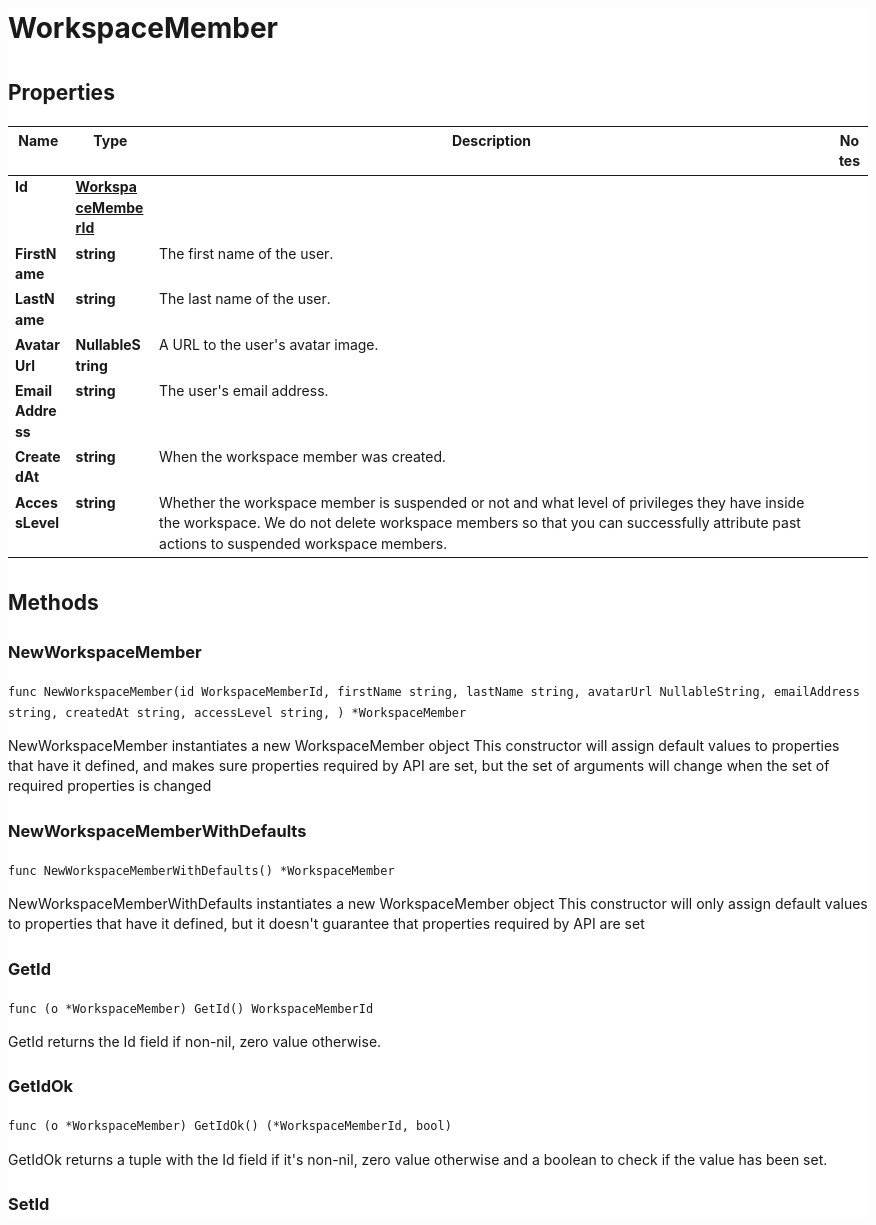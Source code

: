 # WorkspaceMember

## Properties

Name | Type | Description | Notes
------------ | ------------- | ------------- | -------------
**Id** | [**WorkspaceMemberId**](WorkspaceMemberId.md) |  | 
**FirstName** | **string** | The first name of the user. | 
**LastName** | **string** | The last name of the user. | 
**AvatarUrl** | **NullableString** | A URL to the user&#39;s avatar image. | 
**EmailAddress** | **string** | The user&#39;s email address. | 
**CreatedAt** | **string** | When the workspace member was created. | 
**AccessLevel** | **string** | Whether the workspace member is suspended or not and what level of privileges they have inside the workspace. We do not delete workspace members so that you can successfully attribute past actions to suspended workspace members. | 

## Methods

### NewWorkspaceMember

`func NewWorkspaceMember(id WorkspaceMemberId, firstName string, lastName string, avatarUrl NullableString, emailAddress string, createdAt string, accessLevel string, ) *WorkspaceMember`

NewWorkspaceMember instantiates a new WorkspaceMember object
This constructor will assign default values to properties that have it defined,
and makes sure properties required by API are set, but the set of arguments
will change when the set of required properties is changed

### NewWorkspaceMemberWithDefaults

`func NewWorkspaceMemberWithDefaults() *WorkspaceMember`

NewWorkspaceMemberWithDefaults instantiates a new WorkspaceMember object
This constructor will only assign default values to properties that have it defined,
but it doesn't guarantee that properties required by API are set

### GetId

`func (o *WorkspaceMember) GetId() WorkspaceMemberId`

GetId returns the Id field if non-nil, zero value otherwise.

### GetIdOk

`func (o *WorkspaceMember) GetIdOk() (*WorkspaceMemberId, bool)`

GetIdOk returns a tuple with the Id field if it's non-nil, zero value otherwise
and a boolean to check if the value has been set.

### SetId
